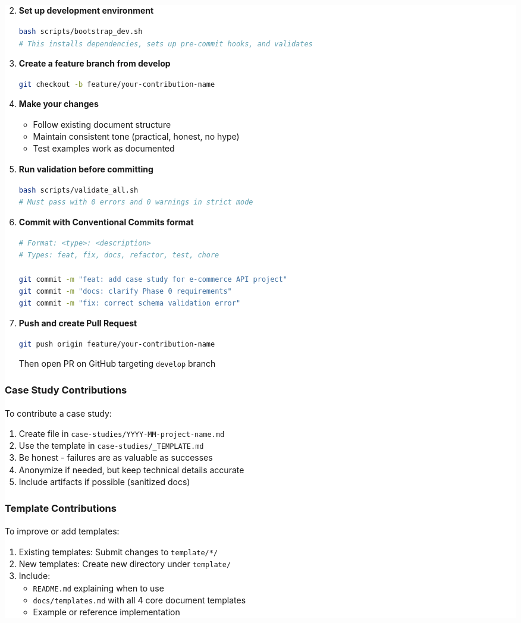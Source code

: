 2. **Set up development environment**
   ```bash
   bash scripts/bootstrap_dev.sh
   # This installs dependencies, sets up pre-commit hooks, and validates
   ```

3. **Create a feature branch from develop**
   ```bash
   git checkout -b feature/your-contribution-name
   ```

4. **Make your changes**
   - Follow existing document structure
   - Maintain consistent tone (practical, honest, no hype)
   - Test examples work as documented

5. **Run validation before committing**
   ```bash
   bash scripts/validate_all.sh
   # Must pass with 0 errors and 0 warnings in strict mode
   ```

6. **Commit with Conventional Commits format**
   ```bash
   # Format: <type>: <description>
   # Types: feat, fix, docs, refactor, test, chore

   git commit -m "feat: add case study for e-commerce API project"
   git commit -m "docs: clarify Phase 0 requirements"
   git commit -m "fix: correct schema validation error"
   ```

7. **Push and create Pull Request**
   ```bash
   git push origin feature/your-contribution-name
   ```
   Then open PR on GitHub targeting `develop` branch

### Case Study Contributions
To contribute a case study:

1. Create file in `case-studies/YYYY-MM-project-name.md`
2. Use the template in `case-studies/_TEMPLATE.md`
3. Be honest - failures are as valuable as successes
4. Anonymize if needed, but keep technical details accurate
5. Include artifacts if possible (sanitized docs)

### Template Contributions
To improve or add templates:

1. Existing templates: Submit changes to `template/*/`
2. New templates: Create new directory under `template/`
3. Include:
   - `README.md` explaining when to use
   - `docs/templates.md` with all 4 core document templates
   - Example or reference implementation
